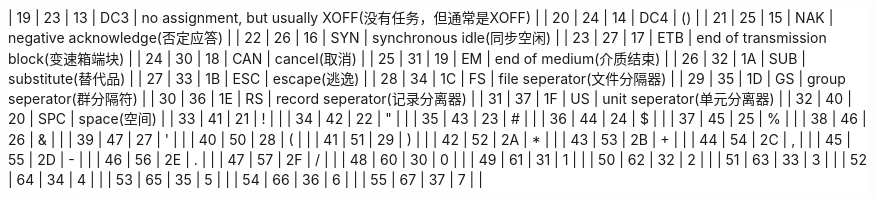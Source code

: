 | 19     | 23     | 13       | DC3  | no assignment, but usually XOFF(没有任务，但通常是XOFF) |
| 20     | 24     | 14       | DC4  | ()                                                      |
| 21     | 25     | 15       | NAK  | negative acknowledge(否定应答)                          |
| 22     | 26     | 16       | SYN  | synchronous idle(同步空闲)                              |
| 23     | 27     | 17       | ETB  | end of transmission block(变速箱端块)                   |
| 24     | 30     | 18       | CAN  | cancel(取消)                                            |
| 25     | 31     | 19       | EM   | end of medium(介质结束)                                 |
| 26     | 32     | 1A       | SUB  | substitute(替代品)                                      |
| 27     | 33     | 1B       | ESC  | escape(逃逸)                                            |
| 28     | 34     | 1C       | FS   | file seperator(文件分隔器)                              |
| 29     | 35     | 1D       | GS   | group seperator(群分隔符)                               |
| 30     | 36     | 1E       | RS   | record seperator(记录分离器)                            |
| 31     | 37     | 1F       | US   | unit seperator(单元分离器)                              |
| 32     | 40     | 20       | SPC  | space(空间)                                             |
| 33     | 41     | 21       | !    |                                                         |
| 34     | 42     | 22       | "    |                                                         |
| 35     | 43     | 23       | #    |                                                         |
| 36     | 44     | 24       | $    |                                                         |
| 37     | 45     | 25       | %    |                                                         |
| 38     | 46     | 26       | &    |                                                         |
| 39     | 47     | 27       | '    |                                                         |
| 40     | 50     | 28       | (    |                                                         |
| 41     | 51     | 29       | )    |                                                         |
| 42     | 52     | 2A       | *    |                                                         |
| 43     | 53     | 2B       | +    |                                                         |
| 44     | 54     | 2C       | ,    |                                                         |
| 45     | 55     | 2D       | -    |                                                         |
| 46     | 56     | 2E       | .    |                                                         |
| 47     | 57     | 2F       | /    |                                                         |
| 48     | 60     | 30       | 0    |                                                         |
| 49     | 61     | 31       | 1    |                                                         |
| 50     | 62     | 32       | 2    |                                                         |
| 51     | 63     | 33       | 3    |                                                         |
| 52     | 64     | 34       | 4    |                                                         |
| 53     | 65     | 35       | 5    |                                                         |
| 54     | 66     | 36       | 6    |                                                         |
| 55     | 67     | 37       | 7    |                                                         |
